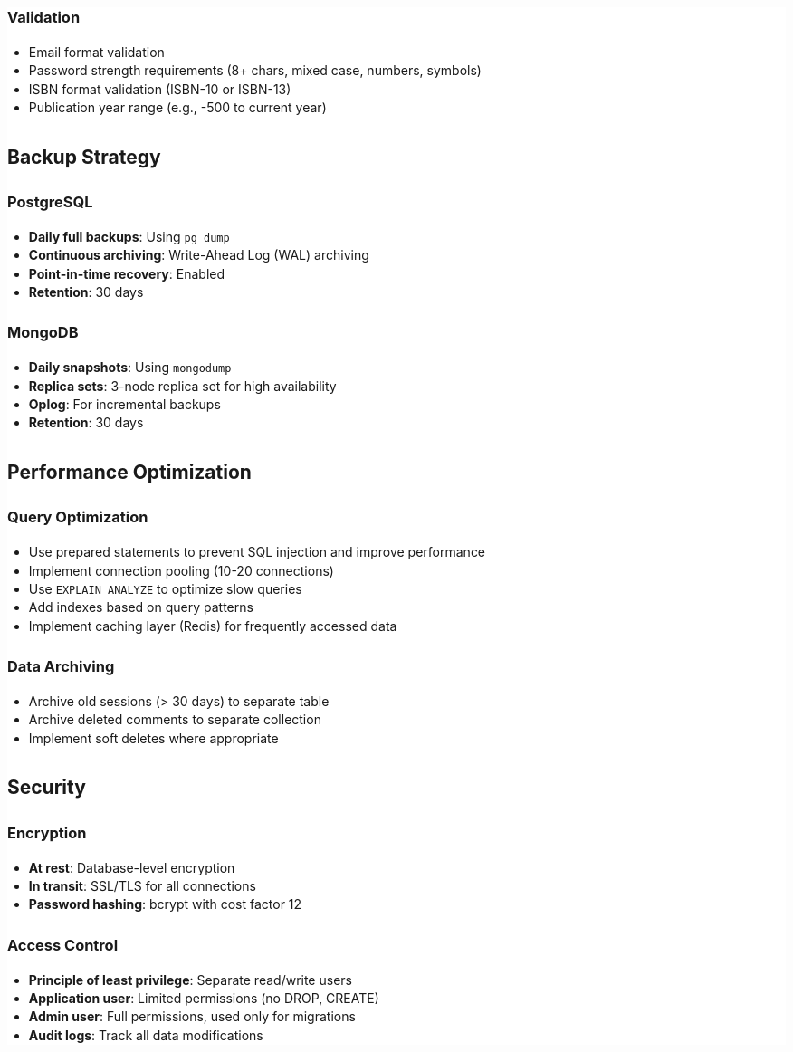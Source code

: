 ### Validation
- Email format validation
- Password strength requirements (8+ chars, mixed case, numbers, symbols)
- ISBN format validation (ISBN-10 or ISBN-13)
- Publication year range (e.g., -500 to current year)

## Backup Strategy

### PostgreSQL
- **Daily full backups**: Using `pg_dump`
- **Continuous archiving**: Write-Ahead Log (WAL) archiving
- **Point-in-time recovery**: Enabled
- **Retention**: 30 days

### MongoDB
- **Daily snapshots**: Using `mongodump`
- **Replica sets**: 3-node replica set for high availability
- **Oplog**: For incremental backups
- **Retention**: 30 days

## Performance Optimization

### Query Optimization
- Use prepared statements to prevent SQL injection and improve performance
- Implement connection pooling (10-20 connections)
- Use `EXPLAIN ANALYZE` to optimize slow queries
- Add indexes based on query patterns
- Implement caching layer (Redis) for frequently accessed data

### Data Archiving
- Archive old sessions (> 30 days) to separate table
- Archive deleted comments to separate collection
- Implement soft deletes where appropriate

## Security

### Encryption
- **At rest**: Database-level encryption
- **In transit**: SSL/TLS for all connections
- **Password hashing**: bcrypt with cost factor 12

### Access Control
- **Principle of least privilege**: Separate read/write users
- **Application user**: Limited permissions (no DROP, CREATE)
- **Admin user**: Full permissions, used only for migrations
- **Audit logs**: Track all data modifications
